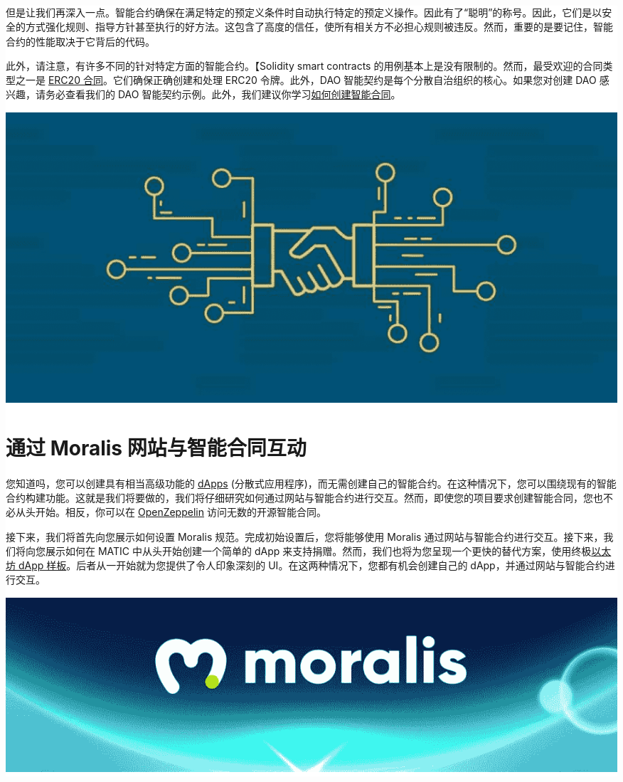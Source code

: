 但是让我们再深入一点。智能合约确保在满足特定的预定义条件时自动执行特定的预定义操作。因此有了“聪明”的称号。因此，它们是以安全的方式强化规则、指导方针甚至执行的好方法。这包含了高度的信任，使所有相关方不必担心规则被违反。然而，重要的是要记住，智能合约的性能取决于它背后的代码。

此外，请注意，有许多不同的针对特定方面的智能合约。【Solidity smart contracts 的用例基本上是没有限制的。然而，最受欢迎的合同类型之一是 [ERC20 合同](https://moralis.io/what-are-erc20-contracts-full-erc20-contract-guide/)。它们确保正确创建和处理 ERC20 令牌。此外，DAO 智能契约是每个分散自治组织的核心。如果您对创建 DAO 感兴趣，请务必查看我们的 DAO 智能契约示例。此外，我们建议你学习[如何创建智能合同](https://moralis.io/how-to-create-smart-contracts/)。

![](img/d74ed2f22507a61130453483cd95eb8a.png)

# 通过 Moralis 网站与智能合同互动

您知道吗，您可以创建具有相当高级功能的 [dApps](https://moralis.io/decentralized-applications-explained-what-are-dapps/) (分散式应用程序)，而无需创建自己的智能合约。在这种情况下，您可以围绕现有的智能合约构建功能。这就是我们将要做的，我们将仔细研究如何通过网站与智能合约进行交互。然而，即使您的项目要求创建智能合同，您也不必从头开始。相反，你可以在 [OpenZeppelin](https://moralis.io/what-is-openzeppelin-the-ultimate-guide/) 访问无数的开源智能合同。

接下来，我们将首先向您展示如何设置 Moralis 规范。完成初始设置后，您将能够使用 Moralis 通过网站与智能合约进行交互。接下来，我们将向您展示如何在 MATIC 中从头开始创建一个简单的 dApp 来支持捐赠。然而，我们也将为您呈现一个更快的替代方案，使用终极[以太坊 dApp 样板](https://moralis.io/ethereum-dapp-boilerplate-full-ethereum-react-boilerplate-tutorial/)。后者从一开始就为您提供了令人印象深刻的 UI。在这两种情况下，您都有机会创建自己的 dApp，并通过网站与智能合约进行交互。

![](img/7d73999a8e7aced20bc489ec89414169.png)
